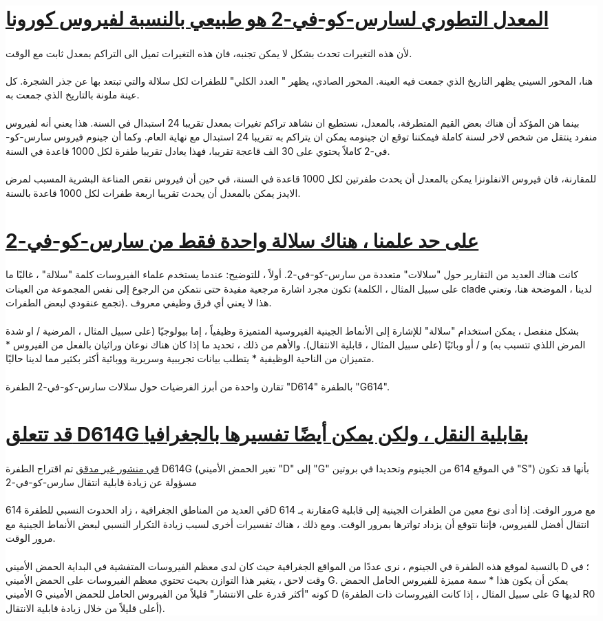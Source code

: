 


# [المعدل التطوري لسارس-كو-في-2 هو طبيعي بالنسبة لفيروس كورونا](https://nextstrain.org/ncov/global/2020-05-14?c=num_date&d=tree,entropy&l=clock&p=full)

لأن هذه التغيرات تحدث بشكل لا يمكن تجنبه، فان هذه التغيرات تميل الى التراكم بمعدل ثابت مع الوقت.
<br><br>
هنا، المحور السيني يظهر التاريخ الذي جمعت فيه العينة. المحور الصادي، يظهر " العدد الكلي" للطفرات لكل سلالة والتي تبتعد بها عن جذر الشجرة. كل عينة ملونة بالتاريخ الذي جمعت به.
<br><br>
بينما هن المؤكد أن هناك بعض القيم المتطرفة، بالمعدل، نستطيع ان نشاهد تراكم تغيرات بمعدل تقريبا 24 استبدال في السنة. هذا يعني أنه لفيروس منفرد ينتقل من شخص لاخر لسنة كاملة فيمكننا توقع ان جينومه يمكن ان يتراكم به تقريبا 24 استبدال مع نهاية العام.
وكما أن جينوم فيروس سارس-كو-في-2 كاملاً يحتوي على 30 الف قاعجة تقريبا، فهذا يعادل تقريبا طفرة لكل 1000 قاعدة في السنة.
<br><br>
للمقارنة، فان فيروس الانفلونزا يمكن بالمعدل أن يحدث طفرتين لكل 1000 قاعدة في السنة، في حين أن فيروس نقص المناعة البشرية المسبب لمرض الايدز يمكن بالمعدل أن يحدث تقريبا اربعة طفرات لكل 1000 قاعدة بالسنة.



# [على حد علمنا ، هناك سلالة واحدة فقط من سارس-كو-في-2](https://nextstrain.org/ncov/global/2020-05-14?branchLabel=clade&c=clade_membership&d=tree&p=full)

كانت هناك العديد من التقارير حول "سلالات" متعددة من سارس-كو-في-2. أولاً ، للتوضيح: عندما يستخدم علماء الفيروسات كلمة "سلالة" ، غالبًا ما تكون مجرد اشارة  مرجعية مفيدة حتى نتمكن من الرجوع إلى نفس المجموعة من العينات (على سبيل المثال ، الكلمة clade لدينا ، الموضحة هنا،  وتعني تجمع عنقودي لبعض الطفرات). هذا لا يعني أي فرق وظيفي معروف.
<br><br>
بشكل منفصل ، يمكن استخدام "سلالة" للإشارة إلى الأنماط الجينية الفيروسية المتميزة وظيفياً ، إما بيولوجيًا (على سبيل المثال ، المرضية / او شدة المرض اللذي تتسبب به) و / أو وبائيًا (على سبيل المثال ، قابلية الانتقال). والأهم من ذلك ، تحديد ما إذا كان هناك نوعان وراثيان بالفعل  من  الفيروس  * متميزان من الناحية الوظيفية * يتطلب بيانات تجريبية وسريرية ووبائية أكثر بكثير مما لدينا حاليًا.
<br><br>
تقارن واحدة من أبرز الفرضيات حول سلالات سارس-كو-في-2 الطفرة "D614" بالطفرة "G614".






# [قد تتعلق D614G بقابلية النقل ، ولكن يمكن أيضًا تفسيرها بالجغرافيا](https://nextstrain.org/ncov/global/2020-05-14?c=gt-S_614&gmax=25778&gmin=21082&p=full)

[في منشور غير مدقق](https://www.biorxiv.org/content/10.1101/2020.04.29.069054v1) تم اقتراح الطفرة D614G (تغير الحمض الأميني "D" إلى "G" في الموقع 614 من الجينوم وتحديدا  في بروتين "S") بأنها قد تكون مسؤولة عن زيادة قابلية انتقال سارس-كو-في-2
<br><br>
في العديد من المناطق الجغرافية ، زاد الحدوث النسبي للطفرة 614D مقارنة بـ 614G مع مرور الوقت. إذا أدى نوع معين من الطفرات الجينية إلى قابلية انتقال أفضل للفيروس، فإننا نتوقع أن يزداد تواترها بمرور الوقت. ومع ذلك ، هناك تفسيرات أخرى لسبب زيادة التكرار النسبي لبعض الأنماط الجينية مع مرور الوقت.
<br><br>
بالنسبة  لموقع هذه الطفرة في الجينوم ، نرى عددًا من المواقع الجغرافية حيث كان لدى معظم الفيروسات المتفشية في البداية الحمض الأميني  D ؛ في وقت لاحق ، يتغير هذا التوازن بحيث تحتوي معظم الفيروسات على الحمض الأميني G. يمكن أن يكون هذا * سمة مميزة للفيروس الحامل الحمض الأميني G كونه "أكثر قدرة على الانتشار" قليلاً من الفيروس الحامل للحمض الأميني D (على سبيل المثال ، إذا كانت الفيروسات ذات الطفرة G لديها  R0  أعلى قليلاً من خلال زيادة قابلية الانتقال).
